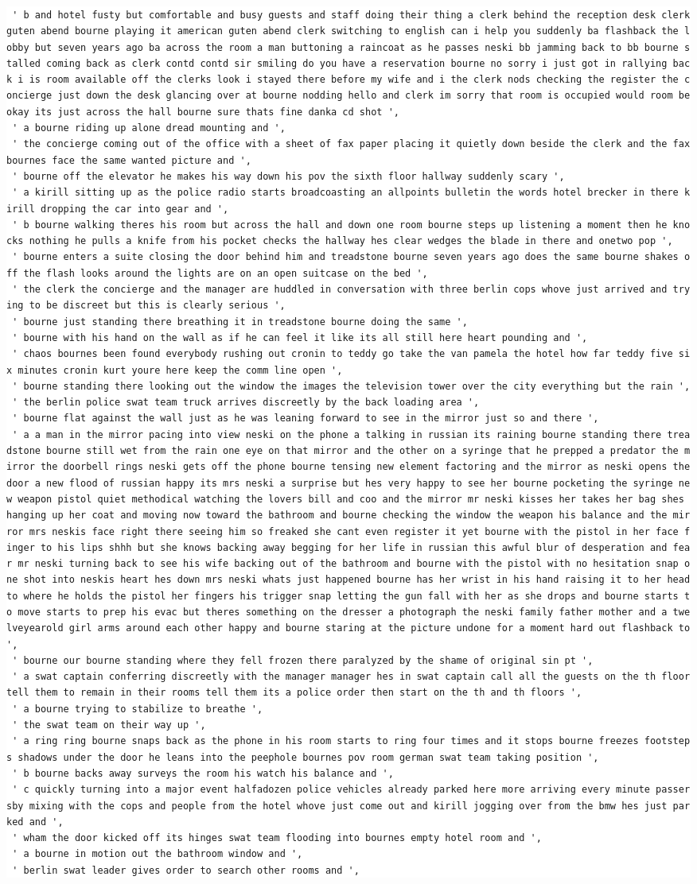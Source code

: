      ' b and hotel fusty but comfortable and busy guests and staff doing their thing a clerk behind the reception desk clerk guten abend bourne playing it american guten abend clerk switching to english can i help you suddenly ba flashback the lobby but seven years ago ba across the room a man buttoning a raincoat as he passes neski bb jamming back to bb bourne stalled coming back as clerk contd contd sir smiling do you have a reservation bourne no sorry i just got in rallying back i is room available off the clerks look i stayed there before my wife and i the clerk nods checking the register the concierge just down the desk glancing over at bourne nodding hello and clerk im sorry that room is occupied would room be okay its just across the hall bourne sure thats fine danka cd shot ',
     ' a bourne riding up alone dread mounting and ',
     ' the concierge coming out of the office with a sheet of fax paper placing it quietly down beside the clerk and the fax bournes face the same wanted picture and ',
     ' bourne off the elevator he makes his way down his pov the sixth floor hallway suddenly scary ',
     ' a kirill sitting up as the police radio starts broadcoasting an allpoints bulletin the words hotel brecker in there kirill dropping the car into gear and ',
     ' b bourne walking theres his room but across the hall and down one room bourne steps up listening a moment then he knocks nothing he pulls a knife from his pocket checks the hallway hes clear wedges the blade in there and onetwo pop ',
     ' bourne enters a suite closing the door behind him and treadstone bourne seven years ago does the same bourne shakes off the flash looks around the lights are on an open suitcase on the bed ',
     ' the clerk the concierge and the manager are huddled in conversation with three berlin cops whove just arrived and trying to be discreet but this is clearly serious ',
     ' bourne just standing there breathing it in treadstone bourne doing the same ',
     ' bourne with his hand on the wall as if he can feel it like its all still here heart pounding and ',
     ' chaos bournes been found everybody rushing out cronin to teddy go take the van pamela the hotel how far teddy five six minutes cronin kurt youre here keep the comm line open ',
     ' bourne standing there looking out the window the images the television tower over the city everything but the rain ',
     ' the berlin police swat team truck arrives discreetly by the back loading area ',
     ' bourne flat against the wall just as he was leaning forward to see in the mirror just so and there ',
     ' a a man in the mirror pacing into view neski on the phone a talking in russian its raining bourne standing there treadstone bourne still wet from the rain one eye on that mirror and the other on a syringe that he prepped a predator the mirror the doorbell rings neski gets off the phone bourne tensing new element factoring and the mirror as neski opens the door a new flood of russian happy its mrs neski a surprise but hes very happy to see her bourne pocketing the syringe new weapon pistol quiet methodical watching the lovers bill and coo and the mirror mr neski kisses her takes her bag shes hanging up her coat and moving now toward the bathroom and bourne checking the window the weapon his balance and the mirror mrs neskis face right there seeing him so freaked she cant even register it yet bourne with the pistol in her face finger to his lips shhh but she knows backing away begging for her life in russian this awful blur of desperation and fear mr neski turning back to see his wife backing out of the bathroom and bourne with the pistol with no hesitation snap one shot into neskis heart hes down mrs neski whats just happened bourne has her wrist in his hand raising it to her head to where he holds the pistol her fingers his trigger snap letting the gun fall with her as she drops and bourne starts to move starts to prep his evac but theres something on the dresser a photograph the neski family father mother and a twelveyearold girl arms around each other happy and bourne staring at the picture undone for a moment hard out flashback to ',
     ' bourne our bourne standing where they fell frozen there paralyzed by the shame of original sin pt ',
     ' a swat captain conferring discreetly with the manager manager hes in swat captain call all the guests on the th floor tell them to remain in their rooms tell them its a police order then start on the th and th floors ',
     ' a bourne trying to stabilize to breathe ',
     ' the swat team on their way up ',
     ' a ring ring bourne snaps back as the phone in his room starts to ring four times and it stops bourne freezes footsteps shadows under the door he leans into the peephole bournes pov room german swat team taking position ',
     ' b bourne backs away surveys the room his watch his balance and ',
     ' c quickly turning into a major event halfadozen police vehicles already parked here more arriving every minute passersby mixing with the cops and people from the hotel whove just come out and kirill jogging over from the bmw hes just parked and ',
     ' wham the door kicked off its hinges swat team flooding into bournes empty hotel room and ',
     ' a bourne in motion out the bathroom window and ',
     ' berlin swat leader gives order to search other rooms and ',